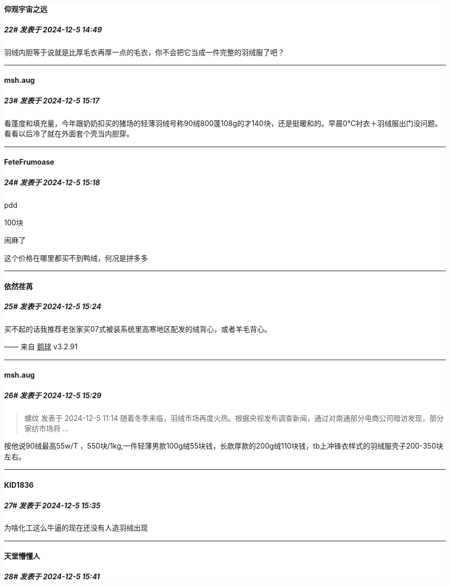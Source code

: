 ####  仰观宇宙之远  
##### 22#       发表于 2024-12-5 14:49

羽绒内胆等于说就是比厚毛衣再厚一点的毛衣，你不会把它当成一件完整的羽绒服了吧？

*****

####  msh.aug  
##### 23#       发表于 2024-12-5 15:17

看蓬度和填充量，今年跟奶奶扣买的猪场的轻薄羽绒号称90绒800蓬108g的才140块，还是挺暖和的。早晨0°C衬衣＋羽绒服出门没问题。看看以后冷了就在外面套个壳当内胆穿。

*****

####  FeteFrumoase  
##### 24#       发表于 2024-12-5 15:18

pdd

100块

闹麻了

这个价格在哪里都买不到鸭绒，何况是拼多多

*****

####  依然荏苒  
##### 25#       发表于 2024-12-5 15:24

买不起的话我推荐老张家买07式被装系统里高寒地区配发的绒背心，或者羊毛背心。

—— 来自 [鹅球](https://www.pgyer.com/GcUxKd4w) v3.2.91

*****

####  msh.aug  
##### 26#       发表于 2024-12-5 15:29

<blockquote>螺纹 发表于 2024-12-5 11:14
随着冬季来临，羽绒市场再度火热。根据央视发布调查新闻，通过对南通部分电商公司暗访发现，部分家纺市场将 ...</blockquote>
按他说90绒最高55w/T ，550块/1kg,一件轻薄男款100g绒55块钱，长款厚款的200g绒110块钱，tb上冲锋衣样式的羽绒服壳子200-350块左右。

*****

####  KID1836  
##### 27#       发表于 2024-12-5 15:35

为啥化工这么牛逼的现在还没有人造羽绒出现

*****

####  天堂懵懂人  
##### 28#       发表于 2024-12-5 15:41
